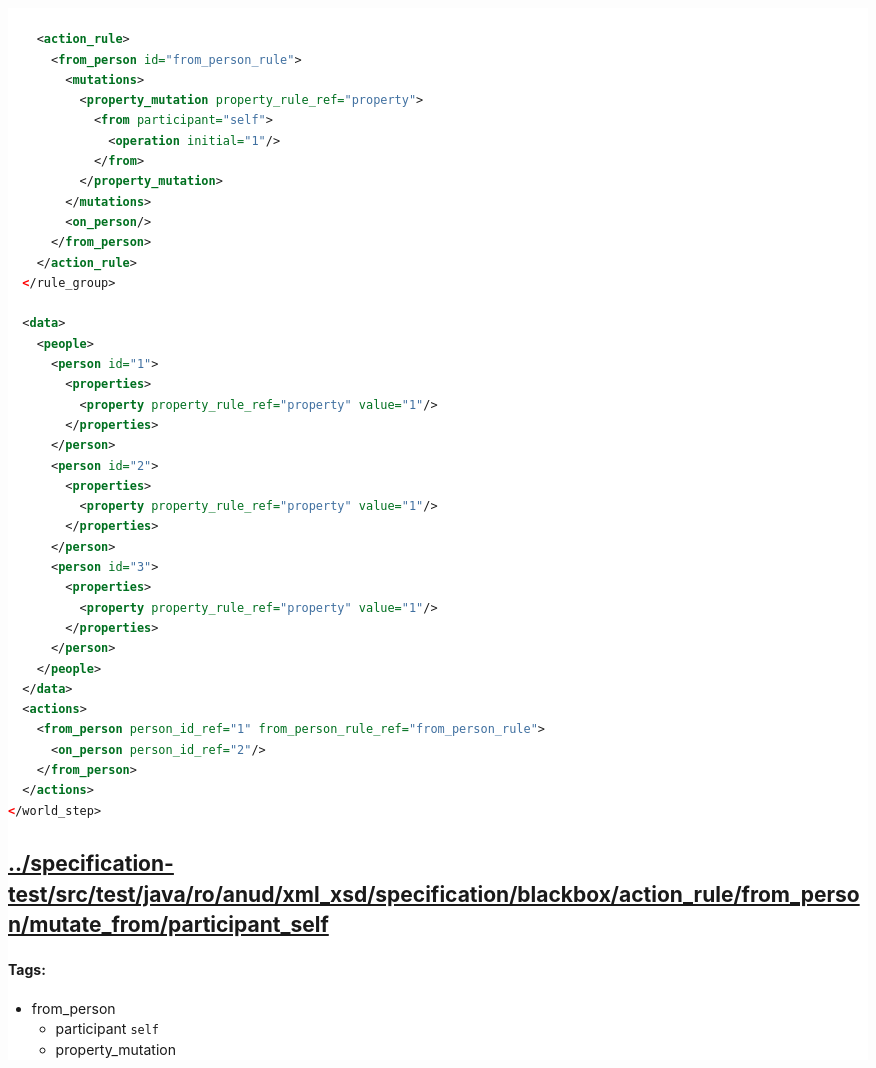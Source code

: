 ```xml

    <action_rule>
      <from_person id="from_person_rule">
        <mutations>
          <property_mutation property_rule_ref="property">
            <from participant="self">
              <operation initial="1"/>
            </from>
          </property_mutation>
        </mutations>
        <on_person/>
      </from_person>
    </action_rule>
  </rule_group>

  <data>
    <people>
      <person id="1">
        <properties>
          <property property_rule_ref="property" value="1"/>
        </properties>
      </person>
      <person id="2">
        <properties>
          <property property_rule_ref="property" value="1"/>
        </properties>
      </person>
      <person id="3">
        <properties>
          <property property_rule_ref="property" value="1"/>
        </properties>
      </person>
    </people>
  </data>
  <actions>
    <from_person person_id_ref="1" from_person_rule_ref="from_person_rule">
      <on_person person_id_ref="2"/>
    </from_person>
  </actions>
</world_step>
```

## [../specification-test/src/test/java/ro/anud/xml_xsd/specification/blackbox/action_rule/from_person/mutate_from/participant_self](./..__specification-test__src__test__java__ro__anud__xml_xsd__specification__blackbox__action_rule__from_person__mutate_from__participant_self.md)

#### Tags:
- from_person
  - participant `self`
  - property_mutation
